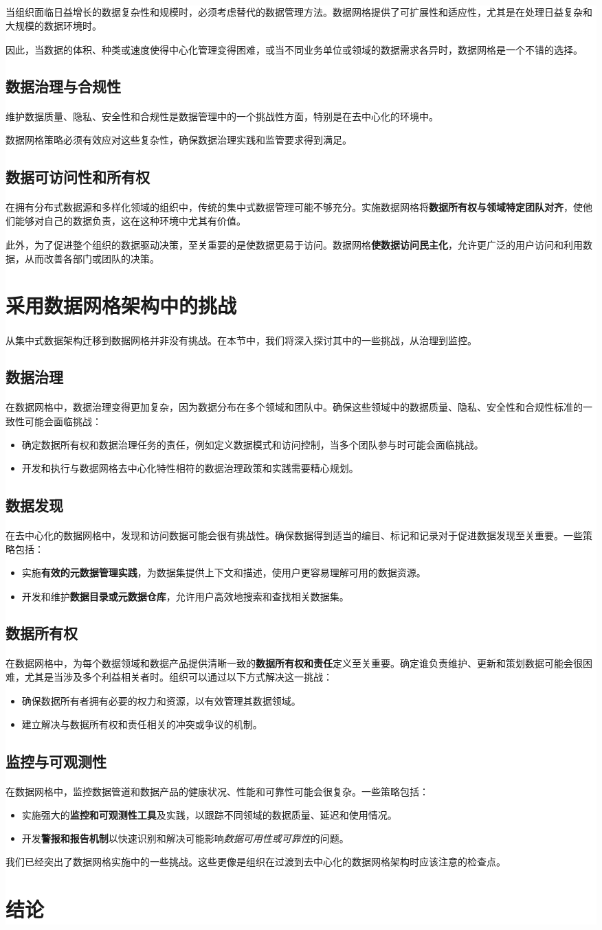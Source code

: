 当组织面临日益增长的数据复杂性和规模时，必须考虑替代的数据管理方法。数据网格提供了可扩展性和适应性，尤其是在处理日益复杂和大规模的数据环境时。

因此，当数据的体积、种类或速度使得中心化管理变得困难，或当不同业务单位或领域的数据需求各异时，数据网格是一个不错的选择。

## 数据治理与合规性

维护数据质量、隐私、安全性和合规性是数据管理中的一个挑战性方面，特别是在去中心化的环境中。

数据网格策略必须有效应对这些复杂性，确保数据治理实践和监管要求得到满足。

## 数据可访问性和所有权

在拥有分布式数据源和多样化领域的组织中，传统的集中式数据管理可能不够充分。实施数据网格将**数据所有权与领域特定团队对齐**，使他们能够对自己的数据负责，这在这种环境中尤其有价值。

此外，为了促进整个组织的数据驱动决策，至关重要的是使数据更易于访问。数据网格**使数据访问民主化**，允许更广泛的用户访问和利用数据，从而改善各部门或团队的决策。

# 采用数据网格架构中的挑战

从集中式数据架构迁移到数据网格并非没有挑战。在本节中，我们将深入探讨其中的一些挑战，从治理到监控。

## 数据治理

在数据网格中，数据治理变得更加复杂，因为数据分布在多个领域和团队中。确保这些领域中的数据质量、隐私、安全性和合规性标准的一致性可能会面临挑战：

+   确定数据所有权和数据治理任务的责任，例如定义数据模式和访问控制，当多个团队参与时可能会面临挑战。

+   开发和执行与数据网格去中心化特性相符的数据治理政策和实践需要精心规划。

## 数据发现

在去中心化的数据网格中，发现和访问数据可能会很有挑战性。确保数据得到适当的编目、标记和记录对于促进数据发现至关重要。一些策略包括：

+   实施**有效的元数据管理实践**，为数据集提供上下文和描述，使用户更容易理解可用的数据资源。

+   开发和维护**数据目录或元数据仓库**，允许用户高效地搜索和查找相关数据集。

## 数据所有权

在数据网格中，为每个数据领域和数据产品提供清晰一致的**数据所有权和责任**定义至关重要。确定谁负责维护、更新和策划数据可能会很困难，尤其是当涉及多个利益相关者时。组织可以通过以下方式解决这一挑战：

+   确保数据所有者拥有必要的权力和资源，以有效管理其数据领域。

+   建立解决与数据所有权和责任相关的冲突或争议的机制。

## 监控与可观测性

在数据网格中，监控数据管道和数据产品的健康状况、性能和可靠性可能会很复杂。一些策略包括：

+   实施强大的**监控和可观测性工具**及实践，以跟踪不同领域的数据质量、延迟和使用情况。

+   开发**警报和报告机制**以快速识别和解决可能影响*数据可用性或可靠性*的问题。

我们已经突出了数据网格实施中的一些挑战。这些更像是组织在过渡到去中心化的数据网格架构时应该注意的检查点。

# 结论
